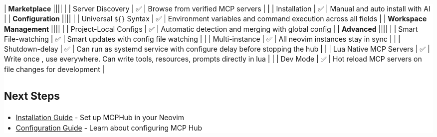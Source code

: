 | **Marketplace** ||||
| | Server Discovery | ✅ | Browse from verified MCP servers |
| | Installation | ✅ | Manual and auto install with AI |
| **Configuration** ||||
| | Universal `${}` Syntax | ✅ | Environment variables and command execution across all fields |
| **Workspace Management** ||||
| | Project-Local Configs | ✅ | Automatic detection and merging with global config |
| **Advanced** ||||
| | Smart File-watching | ✅ | Smart updates with config file watching |
| | Multi-instance | ✅ | All neovim instances stay in sync |
| | Shutdown-delay | ✅ | Can run as systemd service with configure delay before stopping the hub |
| | Lua Native MCP Servers | ✅ | Write once , use everywhere. Can write tools, resources, prompts directly in lua |
| | Dev Mode | ✅ | Hot reload MCP servers on file changes for development |

## Next Steps

- [Installation Guide](/installation) - Set up MCPHub in your Neovim
- [Configuration Guide](/configuration) - Learn about configuring MCP Hub
